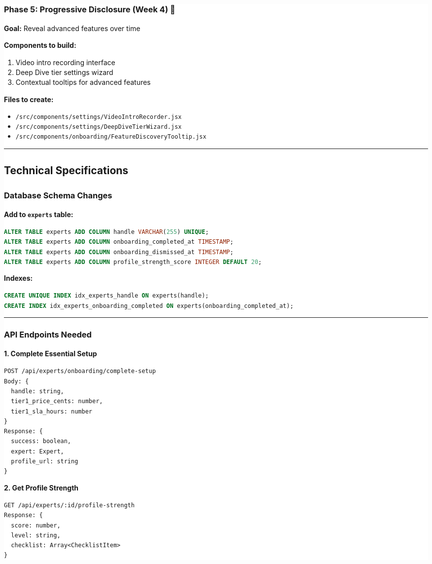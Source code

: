 ### Phase 5: Progressive Disclosure (Week 4) 🔮

**Goal:** Reveal advanced features over time

**Components to build:**
1. Video intro recording interface
2. Deep Dive tier settings wizard
3. Contextual tooltips for advanced features

**Files to create:**
- `/src/components/settings/VideoIntroRecorder.jsx`
- `/src/components/settings/DeepDiveTierWizard.jsx`
- `/src/components/onboarding/FeatureDiscoveryTooltip.jsx`

---

## Technical Specifications

### Database Schema Changes

**Add to `experts` table:**
```sql
ALTER TABLE experts ADD COLUMN handle VARCHAR(255) UNIQUE;
ALTER TABLE experts ADD COLUMN onboarding_completed_at TIMESTAMP;
ALTER TABLE experts ADD COLUMN onboarding_dismissed_at TIMESTAMP;
ALTER TABLE experts ADD COLUMN profile_strength_score INTEGER DEFAULT 20;
```

**Indexes:**
```sql
CREATE UNIQUE INDEX idx_experts_handle ON experts(handle);
CREATE INDEX idx_experts_onboarding_completed ON experts(onboarding_completed_at);
```

---

### API Endpoints Needed

**1. Complete Essential Setup**
```
POST /api/experts/onboarding/complete-setup
Body: {
  handle: string,
  tier1_price_cents: number,
  tier1_sla_hours: number
}
Response: {
  success: boolean,
  expert: Expert,
  profile_url: string
}
```

**2. Get Profile Strength**
```
GET /api/experts/:id/profile-strength
Response: {
  score: number,
  level: string,
  checklist: Array<ChecklistItem>
}
```
